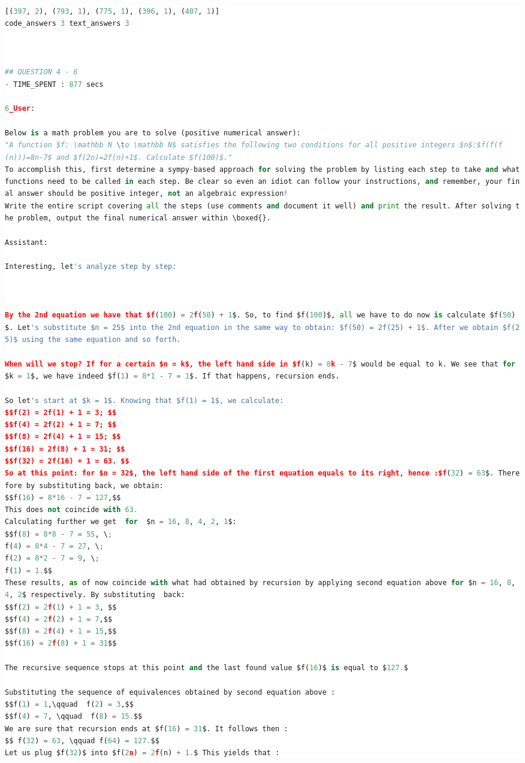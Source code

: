 ```python
[(397, 2), (793, 1), (775, 1), (396, 1), (407, 1)]
code_answers 3 text_answers 3



## QUESTION 4 - 6 
- TIME_SPENT : 877 secs

6_User:

Below is a math problem you are to solve (positive numerical answer):
"A function $f: \mathbb N \to \mathbb N$ satisfies the following two conditions for all positive integers $n$:$f(f(f(n)))=8n-7$ and $f(2n)=2f(n)+1$. Calculate $f(100)$."
To accomplish this, first determine a sympy-based approach for solving the problem by listing each step to take and what functions need to be called in each step. Be clear so even an idiot can follow your instructions, and remember, your final answer should be positive integer, not an algebraic expression!
Write the entire script covering all the steps (use comments and document it well) and print the result. After solving the problem, output the final numerical answer within \boxed{}.

Assistant: 

Interesting, let's analyze step by step:



By the 2nd equation we have that $f(100) = 2f(50) + 1$. So, to find $f(100)$, all we have to do now is calculate $f(50)$. Let's substitute $n = 25$ into the 2nd equation in the same way to obtain: $f(50) = 2f(25) + 1$. After we obtain $f(25)$ using the same equation and so forth.

When will we stop? If for a certain $n = k$, the left hand side in $f(k) = 8k - 7$ would be equal to k. We see that for $k = 1$, we have indeed $f(1) = 8*1 - 7 = 1$. If that happens, recursion ends.

So let's start at $k = 1$. Knowing that $f(1) = 1$, we calculate:
$$f(2) = 2f(1) + 1 = 3; $$
$$f(4) = 2f(2) + 1 = 7; $$
$$f(8) = 2f(4) + 1 = 15; $$
$$f(16) = 2f(8) + 1 = 31; $$
$$f(32) = 2f(16) + 1 = 63. $$
So at this point: for $n = 32$, the left hand side of the first equation equals to its right, hence :$f(32) = 63$. Therefore by substituting back, we obtain:
$$f(16) = 8*16 - 7 = 127,$$
This does not coincide with 63.
Calculating further we get  for  $n = 16, 8, 4, 2, 1$:
$$f(8) = 8*8 - 7 = 55, \;
f(4) = 8*4 - 7 = 27, \;
f(2) = 8*2 - 7 = 9, \;
f(1) = 1.$$
These results, as of now coincide with what had obtained by recursion by applying second equation above for $n = 16, 8, 4, 2$ respectively. By substituting  back:
$$f(2) = 2f(1) + 1 = 3, $$
$$f(4) = 2f(2) + 1 = 7,$$
$$f(8) = 2f(4) + 1 = 15,$$
$$f(16) = 2f(8) + 1 = 31$$

The recursive sequence stops at this point and the last found value $f(16)$ is equal to $127.$

Substituting the sequence of equivalences obtained by second equation above :
$$f(1) = 1,\qquad  f(2) = 3,$$
$$f(4) = 7, \qquad  f(8) = 15.$$
We are sure that recursion ends at $f(16) = 31$. It follows then :
$$ f(32) = 63, \qquad f(64) = 127.$$
Let us plug $f(32)$ into $f(2n) = 2f(n) + 1.$ This yields that :
```